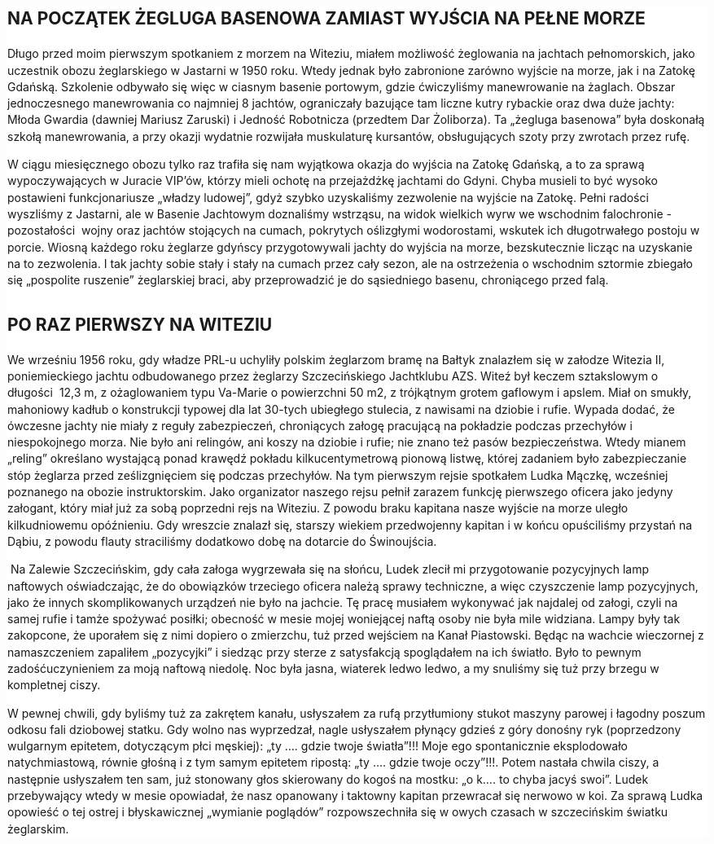 ## NA POCZĄTEK ŻEGLUGA BASENOWA ZAMIAST WYJŚCIA NA PEŁNE MORZE

Długo przed moim pierwszym spotkaniem z morzem na Witeziu, miałem możliwość żeglowania na jachtach pełnomorskich, jako uczestnik obozu żeglarskiego w Jastarni w 1950 roku. Wtedy jednak było zabronione zarówno wyjście na morze, jak i na Zatokę Gdańską. Szkolenie odbywało się więc w ciasnym basenie portowym, gdzie ćwiczyliśmy manewrowanie na żaglach. Obszar jednoczesnego manewrowania co najmniej 8 jachtów, ograniczały bazujące tam liczne kutry rybackie oraz dwa duże jachty: Młoda Gwardia (dawniej Mariusz Zaruski) i Jedność Robotnicza (przedtem Dar Żoliborza). Ta „żegluga basenowa” była doskonałą szkołą manewrowania, a przy okazji wydatnie rozwijała muskulaturę kursantów, obsługujących szoty przy zwrotach przez rufę.

W ciągu miesięcznego obozu tylko raz trafiła się nam wyjątkowa okazja do wyjścia na Zatokę Gdańską, a to za sprawą wypoczywających w Juracie VIP’ów, którzy mieli ochotę na przejażdżkę jachtami do Gdyni. Chyba musieli to być wysoko postawieni funkcjonariusze „władzy ludowej”, gdyż szybko uzyskaliśmy zezwolenie na wyjście na Zatokę. Pełni radości wyszliśmy z Jastarni, ale w Basenie Jachtowym doznaliśmy wstrząsu, na widok wielkich wyrw we wschodnim falochronie - pozostałości  wojny oraz jachtów stojących na cumach, pokrytych oślizgłymi wodorostami, wskutek ich długotrwałego postoju w porcie. Wiosną każdego roku żeglarze gdyńscy przygotowywali jachty do wyjścia na morze, bezskutecznie licząc na uzyskanie na to zezwolenia. I tak jachty sobie stały i stały na cumach przez cały sezon, ale na ostrzeżenia o wschodnim sztormie zbiegało się „pospolite ruszenie” żeglarskiej braci, aby przeprowadzić je do sąsiedniego basenu, chroniącego przed falą.

## PO RAZ PIERWSZY NA WITEZIU

We wrześniu 1956 roku, gdy władze PRL-u uchyliły polskim żeglarzom bramę na Bałtyk znalazłem się w załodze Witezia II, poniemieckiego jachtu odbudowanego przez żeglarzy Szczecińskiego Jachtklubu AZS. Witeź był keczem sztakslowym o długości  12,3 m, z ożaglowaniem typu Va-Marie o powierzchni 50 m2, z trójkątnym grotem gaflowym i apslem. Miał on smukły, mahoniowy kadłub o konstrukcji typowej dla lat 30-tych ubiegłego stulecia, z nawisami na dziobie i rufie. Wypada dodać, że ówczesne jachty nie miały z reguły zabezpieczeń, chroniących załogę pracującą na pokładzie podczas przechyłów i niespokojnego morza. Nie było ani relingów, ani koszy na dziobie i rufie; nie znano też pasów bezpieczeństwa. Wtedy mianem „reling” określano wystającą ponad krawędź pokładu kilkucentymetrową pionową listwę, której zadaniem było zabezpieczanie stóp żeglarza przed ześlizgnięciem się podczas przechyłów. Na tym pierwszym rejsie spotkałem Ludka Mączkę, wcześniej poznanego na obozie instruktorskim. Jako organizator naszego rejsu pełnił zarazem funkcję pierwszego oficera jako jedyny załogant, który miał już za sobą poprzedni rejs na Witeziu. Z powodu braku kapitana nasze wyjście na morze uległo kilkudniowemu opóźnieniu. Gdy wreszcie znalazł się, starszy wiekiem przedwojenny kapitan i w końcu opuściliśmy przystań na Dąbiu, z powodu flauty straciliśmy dodatkowo dobę na dotarcie do Świnoujścia.

 Na Zalewie Szczecińskim, gdy cała załoga wygrzewała się na słońcu, Ludek zlecił mi przygotowanie pozycyjnych lamp naftowych oświadczając, że do obowiązków trzeciego oficera należą sprawy techniczne, a więc czyszczenie lamp pozycyjnych, jako że innych skomplikowanych urządzeń nie było na jachcie. Tę pracę musiałem wykonywać jak najdalej od załogi, czyli na samej rufie i tamże spożywać posiłki; obecność w mesie mojej woniejącej naftą osoby nie była mile widziana. Lampy były tak zakopcone, że uporałem się z nimi dopiero o zmierzchu, tuż przed wejściem na Kanał Piastowski. Będąc na wachcie wieczornej z namaszczeniem zapaliłem „pozycyjki” i siedząc przy sterze z satysfakcją spoglądałem na ich światło. Było to pewnym zadośćuczynieniem za moją naftową niedolę. Noc była jasna, wiaterek ledwo ledwo, a my snuliśmy się tuż przy brzegu w kompletnej ciszy.

W pewnej chwili, gdy byliśmy tuż za zakrętem kanału, usłyszałem za rufą przytłumiony stukot maszyny parowej i łagodny poszum odkosu fali dziobowej statku. Gdy wolno nas wyprzedzał, nagle usłyszałem płynący gdzieś z góry donośny ryk (poprzedzony wulgarnym epitetem, dotyczącym płci męskiej): „ty …. gdzie twoje światła”!!! Moje ego spontanicznie eksplodowało natychmiastową, równie głośną i z tym samym epitetem ripostą: „ty …. gdzie twoje oczy”!!!. Potem nastała chwila ciszy, a następnie usłyszałem ten sam, już stonowany głos skierowany do kogoś na mostku: „o k…. to chyba jacyś swoi”. Ludek przebywający wtedy w mesie opowiadał, że nasz opanowany i taktowny kapitan przewracał się nerwowo w koi. Za sprawą Ludka opowieść o tej ostrej i błyskawicznej „wymianie poglądów” rozpowszechniła się w owych czasach w szczecińskim światku żeglarskim.
